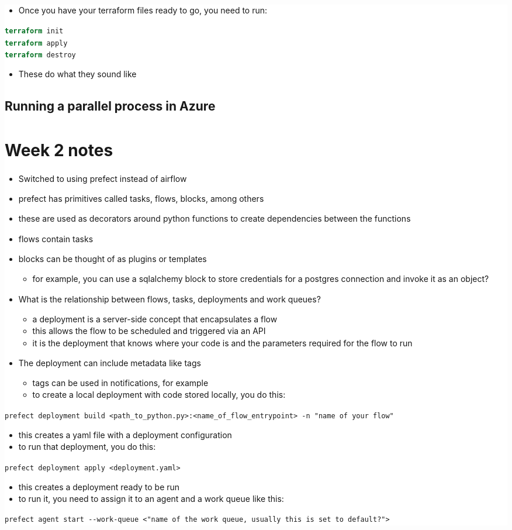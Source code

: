   - Once you have your terraform files ready to go, you need to run:
``` terraform
terraform init
terraform apply
terraform destroy
```
  - These do what they sound like

## Running a parallel process in Azure

# Week 2 notes

- Switched to using prefect instead of airflow
- prefect has primitives called tasks, flows, blocks, among others
- these are used as decorators around python functions to create dependencies between the functions

- flows contain tasks
- blocks can be thought of as plugins or templates
  - for example, you can use a sqlalchemy block to store credentials for a postgres connection and invoke it as an object?

- What is the relationship between flows, tasks, deployments and work queues?
  - a deployment is a server-side concept that encapsulates a flow
  - this allows the flow to be scheduled and triggered via an API
  - it is the deployment that knows where your code is and the parameters required for the flow to run

- The deployment can include metadata like tags
  - tags can be used in notifications, for example
  - to create a local deployment with code stored locally, you do this:
```shell
prefect deployment build <path_to_python.py>:<name_of_flow_entrypoint> -n "name of your flow"
```
- this creates a yaml file with a deployment configuration
- to run that deployment, you do this:
```shell
prefect deployment apply <deployment.yaml>
```
- this creates a deployment ready to be run
- to run it, you need to assign it to an agent and a work queue like this:
``` shell
prefect agent start --work-queue <"name of the work queue, usually this is set to default?">
